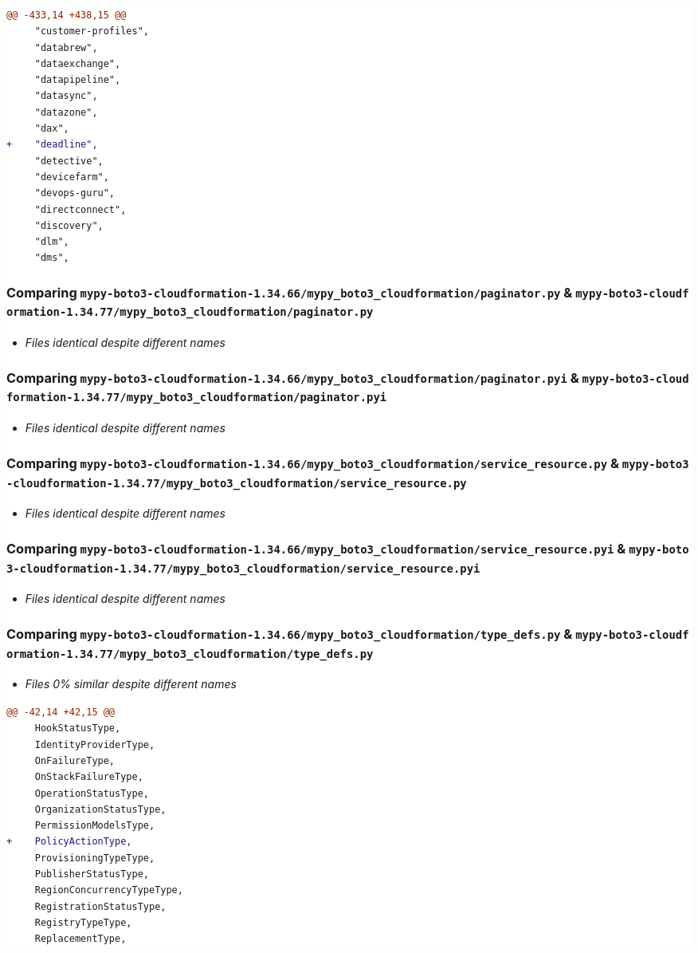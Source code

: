 ```diff
@@ -433,14 +438,15 @@
     "customer-profiles",
     "databrew",
     "dataexchange",
     "datapipeline",
     "datasync",
     "datazone",
     "dax",
+    "deadline",
     "detective",
     "devicefarm",
     "devops-guru",
     "directconnect",
     "discovery",
     "dlm",
     "dms",
```

### Comparing `mypy-boto3-cloudformation-1.34.66/mypy_boto3_cloudformation/paginator.py` & `mypy-boto3-cloudformation-1.34.77/mypy_boto3_cloudformation/paginator.py`

 * *Files identical despite different names*

### Comparing `mypy-boto3-cloudformation-1.34.66/mypy_boto3_cloudformation/paginator.pyi` & `mypy-boto3-cloudformation-1.34.77/mypy_boto3_cloudformation/paginator.pyi`

 * *Files identical despite different names*

### Comparing `mypy-boto3-cloudformation-1.34.66/mypy_boto3_cloudformation/service_resource.py` & `mypy-boto3-cloudformation-1.34.77/mypy_boto3_cloudformation/service_resource.py`

 * *Files identical despite different names*

### Comparing `mypy-boto3-cloudformation-1.34.66/mypy_boto3_cloudformation/service_resource.pyi` & `mypy-boto3-cloudformation-1.34.77/mypy_boto3_cloudformation/service_resource.pyi`

 * *Files identical despite different names*

### Comparing `mypy-boto3-cloudformation-1.34.66/mypy_boto3_cloudformation/type_defs.py` & `mypy-boto3-cloudformation-1.34.77/mypy_boto3_cloudformation/type_defs.py`

 * *Files 0% similar despite different names*

```diff
@@ -42,14 +42,15 @@
     HookStatusType,
     IdentityProviderType,
     OnFailureType,
     OnStackFailureType,
     OperationStatusType,
     OrganizationStatusType,
     PermissionModelsType,
+    PolicyActionType,
     ProvisioningTypeType,
     PublisherStatusType,
     RegionConcurrencyTypeType,
     RegistrationStatusType,
     RegistryTypeType,
     ReplacementType,
```